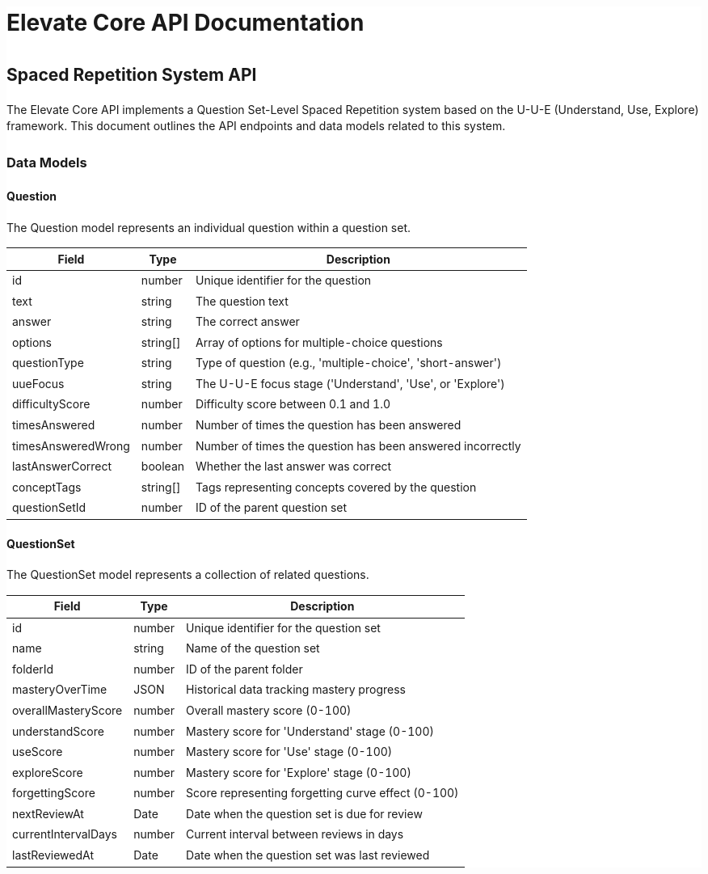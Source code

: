 # Elevate Core API Documentation

## Spaced Repetition System API

The Elevate Core API implements a Question Set-Level Spaced Repetition system based on the U-U-E (Understand, Use, Explore) framework. This document outlines the API endpoints and data models related to this system.

### Data Models

#### Question

The Question model represents an individual question within a question set.

| Field | Type | Description |
|-------|------|-------------|
| id | number | Unique identifier for the question |
| text | string | The question text |
| answer | string | The correct answer |
| options | string[] | Array of options for multiple-choice questions |
| questionType | string | Type of question (e.g., 'multiple-choice', 'short-answer') |
| uueFocus | string | The U-U-E focus stage ('Understand', 'Use', or 'Explore') |
| difficultyScore | number | Difficulty score between 0.1 and 1.0 |
| timesAnswered | number | Number of times the question has been answered |
| timesAnsweredWrong | number | Number of times the question has been answered incorrectly |
| lastAnswerCorrect | boolean | Whether the last answer was correct |
| conceptTags | string[] | Tags representing concepts covered by the question |
| questionSetId | number | ID of the parent question set |

#### QuestionSet

The QuestionSet model represents a collection of related questions.

| Field | Type | Description |
|-------|------|-------------|
| id | number | Unique identifier for the question set |
| name | string | Name of the question set |
| folderId | number | ID of the parent folder |
| masteryOverTime | JSON | Historical data tracking mastery progress |
| overallMasteryScore | number | Overall mastery score (0-100) |
| understandScore | number | Mastery score for 'Understand' stage (0-100) |
| useScore | number | Mastery score for 'Use' stage (0-100) |
| exploreScore | number | Mastery score for 'Explore' stage (0-100) |
| forgettingScore | number | Score representing forgetting curve effect (0-100) |
| nextReviewAt | Date | Date when the question set is due for review |
| currentIntervalDays | number | Current interval between reviews in days |
| lastReviewedAt | Date | Date when the question set was last reviewed |